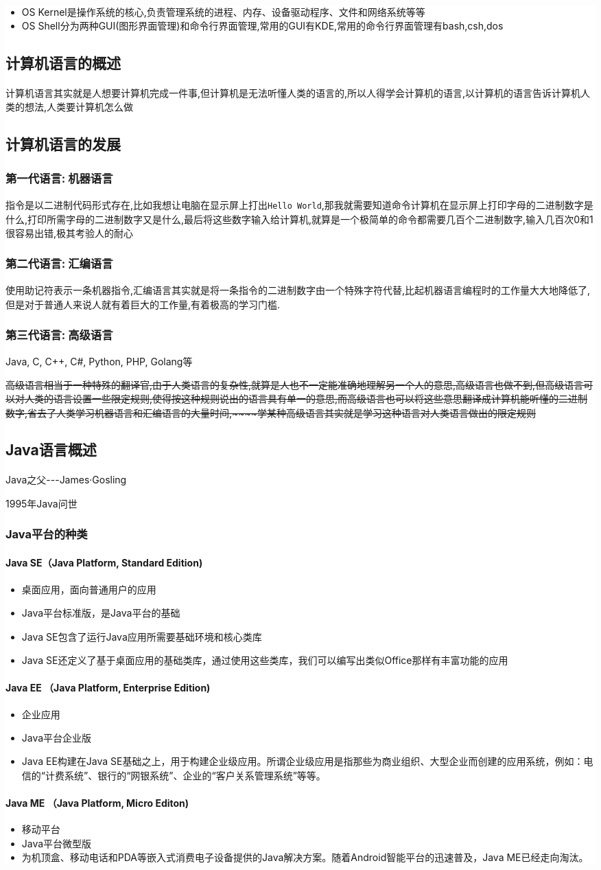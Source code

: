 - OS Kernel是操作系统的核心,负责管理系统的进程、内存、设备驱动程序、文件和网络系统等等
- OS Shell分为两种GUI(图形界面管理)和命令行界面管理,常用的GUI有KDE,常用的命令行界面管理有bash,csh,dos



## 计算机语言的概述

计算机语言其实就是人想要计算机完成一件事,但计算机是无法听懂人类的语言的,所以人得学会计算机的语言,以计算机的语言告诉计算机人类的想法,人类要计算机怎么做

## 计算机语言的发展

### 第一代语言: 机器语言

指令是以二进制代码形式存在,比如我想让电脑在显示屏上打出`Hello World`,那我就需要知道命令计算机在显示屏上打印字母的二进制数字是什么,打印所需字母的二进制数字又是什么,最后将这些数字输入给计算机,就算是一个极简单的命令都需要几百个二进制数字,输入几百次0和1很容易出错,极其考验人的耐心

### 第二代语言: 汇编语言

使用助记符表示一条机器指令,汇编语言其实就是将一条指令的二进制数字由一个特殊字符代替,比起机器语言编程时的工作量大大地降低了,但是对于普通人来说人就有着巨大的工作量,有着极高的学习门槛.

### 第三代语言: 高级语言

Java, C, C++, C#, Python, PHP, Golang等

~~高级语言相当于一种特殊的翻译官,由于人类语言的复杂性,就算是人也不一定能准确地理解另一个人的意思,高级语言也做不到,但高级语言可以对人类的语言设置一些限定规则,使得按这种规则说出的语言具有单一的意思,而高级语言也可以将这些意思翻译成计算机能听懂的二进制数字,省去了人类学习机器语言和汇编语言的大量时间,~~~~学某种高级语言其实就是学习这种语言对人类语言做出的限定规则~~

## Java语言概述

Java之父---James·Gosling

1995年Java问世

### Java平台的种类

#### Java SE（Java Platform, Standard Edition)

- 桌面应用，面向普通用户的应用

- Java平台标准版，是Java平台的基础
- Java SE包含了运行Java应用所需要基础环境和核心类库
- Java SE还定义了基于桌面应用的基础类库，通过使用这些类库，我们可以编写出类似Office那样有丰富功能的应用

#### Java EE （Java Platform, Enterprise Edition)

- 企业应用

- Java平台企业版
- Java EE构建在Java SE基础之上，用于构建企业级应用。所谓企业级应用是指那些为商业组织、大型企业而创建的应用系统，例如：电信的“计费系统”、银行的“网银系统”、企业的“客户关系管理系统”等等。

#### Java ME （Java Platform, Micro Editon)

- 移动平台
- Java平台微型版
- 为机顶盒、移动电话和PDA等嵌入式消费电子设备提供的Java解决方案。随着Android智能平台的迅速普及，Java ME已经走向淘汰。
